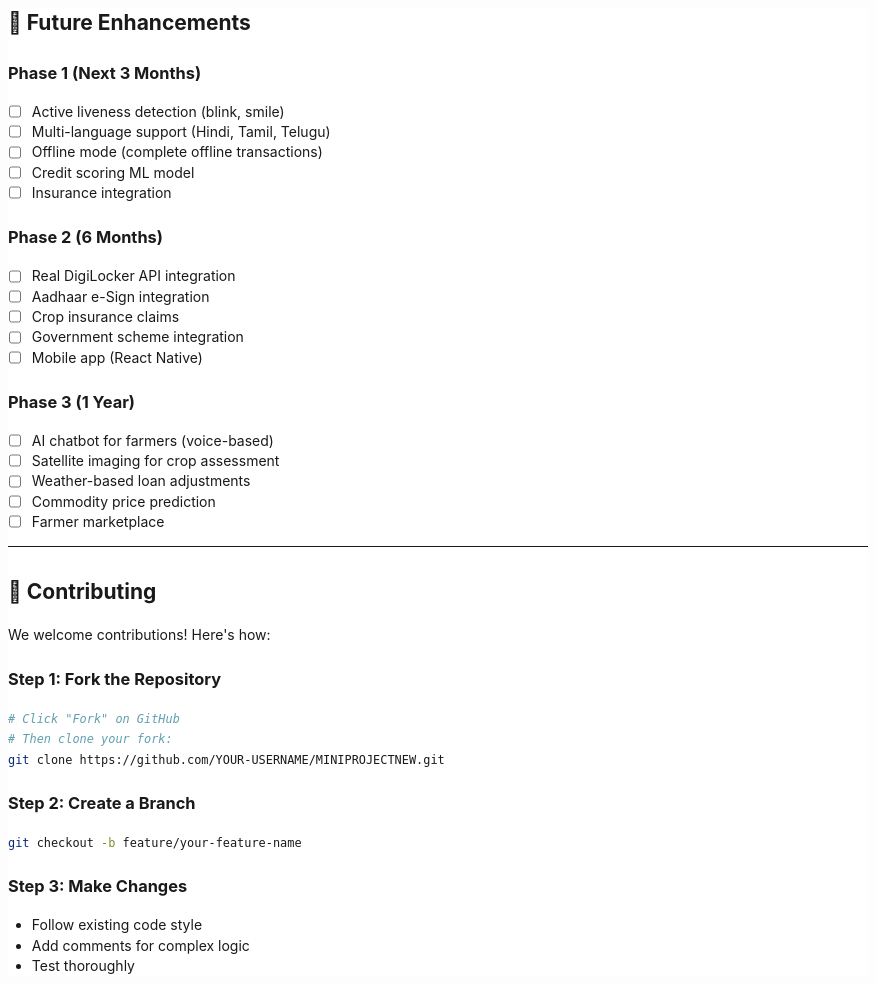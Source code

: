 ## 🚀 Future Enhancements

### Phase 1 (Next 3 Months)

- [ ] Active liveness detection (blink, smile)
- [ ] Multi-language support (Hindi, Tamil, Telugu)
- [ ] Offline mode (complete offline transactions)
- [ ] Credit scoring ML model
- [ ] Insurance integration

### Phase 2 (6 Months)

- [ ] Real DigiLocker API integration
- [ ] Aadhaar e-Sign integration
- [ ] Crop insurance claims
- [ ] Government scheme integration
- [ ] Mobile app (React Native)

### Phase 3 (1 Year)

- [ ] AI chatbot for farmers (voice-based)
- [ ] Satellite imaging for crop assessment
- [ ] Weather-based loan adjustments
- [ ] Commodity price prediction
- [ ] Farmer marketplace

---

## 🤝 Contributing

We welcome contributions! Here's how:

### Step 1: Fork the Repository

```bash
# Click "Fork" on GitHub
# Then clone your fork:
git clone https://github.com/YOUR-USERNAME/MINIPROJECTNEW.git
```

### Step 2: Create a Branch

```bash
git checkout -b feature/your-feature-name
```

### Step 3: Make Changes

- Follow existing code style
- Add comments for complex logic
- Test thoroughly
